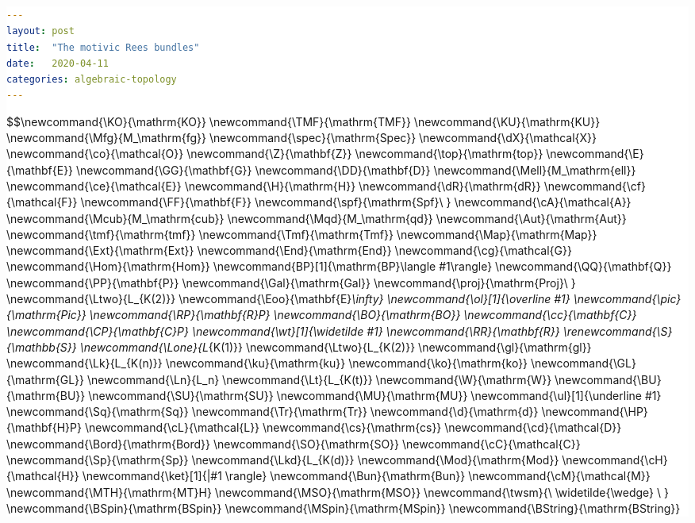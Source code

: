 ```yaml
---
layout: post
title:  "The motivic Rees bundles"
date:   2020-04-11
categories: algebraic-topology
---
```


<script type="text/javascript" async=""
src="https://www.google-analytics.com/analytics.js"></script>
<script async=""
src="https://www.googletagmanager.com/gtag/js?id=UA-109004213-1"></script>
<script>
  window.dataLayer = window.dataLayer || [];
    function gtag(){dataLayer.push(arguments);}
      gtag('js', new Date());

        gtag('config', 'UA-109004213-1');
</script>
<script type="text/javascript"
src="https://cdn.mathjax.org/mathjax/latest/MathJax.js?config=TeX-AMS-MML_HTMLorMML">
</script>

$$\newcommand{\KO}{\mathrm{KO}} \newcommand{\TMF}{\mathrm{TMF}}
\newcommand{\KU}{\mathrm{KU}} \newcommand{\Mfg}{M_\mathrm{fg}}
\newcommand{\spec}{\mathrm{Spec}} \newcommand{\dX}{\mathcal{X}}
\newcommand{\co}{\mathcal{O}} \newcommand{\Z}{\mathbf{Z}}
\newcommand{\top}{\mathrm{top}} \newcommand{\E}{\mathbf{E}}
\newcommand{\GG}{\mathbf{G}} \newcommand{\DD}{\mathbf{D}}
\newcommand{\Mell}{M_\mathrm{ell}} \newcommand{\ce}{\mathcal{E}}
\newcommand{\H}{\mathrm{H}} \newcommand{\dR}{\mathrm{dR}}
\newcommand{\cf}{\mathcal{F}} \newcommand{\FF}{\mathbf{F}}
\newcommand{\spf}{\mathrm{Spf}\ } \newcommand{\cA}{\mathcal{A}}
\newcommand{\Mcub}{M_\mathrm{cub}} \newcommand{\Mqd}{M_\mathrm{qd}}
\newcommand{\Aut}{\mathrm{Aut}} \newcommand{\tmf}{\mathrm{tmf}}
\newcommand{\Tmf}{\mathrm{Tmf}} \newcommand{\Map}{\mathrm{Map}}
\newcommand{\Ext}{\mathrm{Ext}} \newcommand{\End}{\mathrm{End}}
\newcommand{\cg}{\mathcal{G}} \newcommand{\Hom}{\mathrm{Hom}}
\newcommand{BP}[1]{\mathrm{BP}\langle #1\rangle} \newcommand{\QQ}{\mathbf{Q}}
\newcommand{\PP}{\mathbf{P}} \newcommand{\Gal}{\mathrm{Gal}}
\newcommand{\proj}{\mathrm{Proj}\ } \newcommand{\Ltwo}{L_{K(2)}}
\newcommand{\Eoo}{\mathbf{E}_\infty} \newcommand{\ol}[1]{\overline #1}
\newcommand{\pic}{\mathrm{Pic}} \newcommand{\RP}{\mathbf{R}P}
\newcommand{\BO}{\mathrm{BO}} \newcommand{\cc}{\mathbf{C}}
\newcommand{\CP}{\mathbf{C}P} \newcommand{\wt}[1]{\widetilde #1}
\newcommand{\RR}{\mathbf{R}} \renewcommand{\S}{\mathbb{S}}
\newcommand{\Lone}{L_{K(1)}} \newcommand{\Ltwo}{L_{K(2)}}
\newcommand{\gl}{\mathrm{gl}} \newcommand{\Lk}{L_{K(n)}}
\newcommand{\ku}{\mathrm{ku}} \newcommand{\ko}{\mathrm{ko}}
\newcommand{\GL}{\mathrm{GL}} \newcommand{\Ln}{L_n} \newcommand{\Lt}{L_{K(t)}}
\newcommand{\W}{\mathrm{W}} \newcommand{\BU}{\mathrm{BU}}
\newcommand{\SU}{\mathrm{SU}} \newcommand{\MU}{\mathrm{MU}}
\newcommand{\ul}[1]{\underline #1} \newcommand{\Sq}{\mathrm{Sq}}
\newcommand{\Tr}{\mathrm{Tr}} \newcommand{\d}{\mathrm{d}}
\newcommand{\HP}{\mathbf{H}P} \newcommand{\cL}{\mathcal{L}}
\newcommand{\cs}{\mathrm{cs}} \newcommand{\cd}{\mathcal{D}}
\newcommand{\Bord}{\mathrm{Bord}} \newcommand{\SO}{\mathrm{SO}}
\newcommand{\cC}{\mathcal{C}} \newcommand{\Sp}{\mathrm{Sp}}
\newcommand{\Lkd}{L_{K(d)}} \newcommand{\Mod}{\mathrm{Mod}}
\newcommand{\cH}{\mathcal{H}} \newcommand{\ket}[1]{|#1 \rangle}
\newcommand{\Bun}{\mathrm{Bun}} \newcommand{\cM}{\mathcal{M}}
\newcommand{\MTH}{\mathrm{MT}H} \newcommand{\MSO}{\mathrm{MSO}}
\newcommand{\twsm}{\ \widetilde{\wedge} \ } \newcommand{\BSpin}{\mathrm{BSpin}}
\newcommand{\MSpin}{\mathrm{MSpin}} \newcommand{\BString}{\mathrm{BString}}